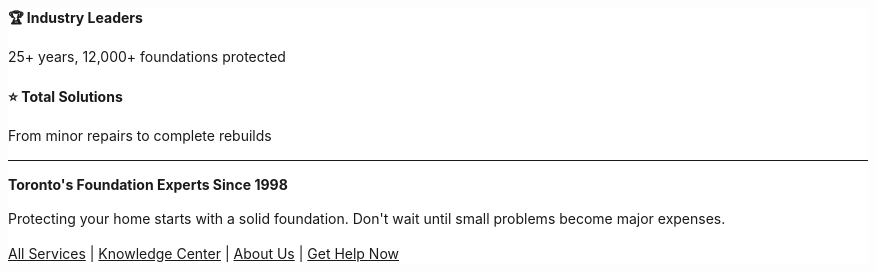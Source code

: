   <div class="factor">
    <h4>🏆 Industry Leaders</h4>
    <p>25+ years, 12,000+ foundations protected</p>
  </div>
  
  <div class="factor">
    <h4>⭐ Total Solutions</h4>
    <p>From minor repairs to complete rebuilds</p>
  </div>
</div>

---

<div class="hub-footer">
  <p><strong>Toronto's Foundation Experts Since 1998</strong></p>
  <p>Protecting your home starts with a solid foundation. Don't wait until small problems become major expenses.</p>
  
  <div class="footer-links">
    <a href="/services">All Services</a> | 
    <a href="/guides">Knowledge Center</a> | 
    <a href="/about">About Us</a> | 
    <a href="/contact">Get Help Now</a>
  </div>
</div>